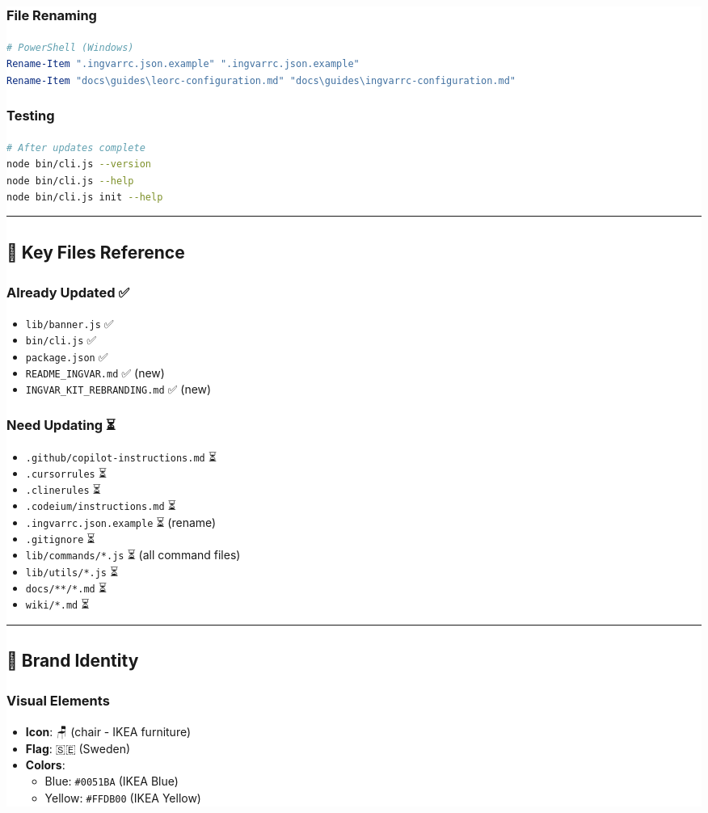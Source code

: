 ### File Renaming

```powershell
# PowerShell (Windows)
Rename-Item ".ingvarrc.json.example" ".ingvarrc.json.example"
Rename-Item "docs\guides\leorc-configuration.md" "docs\guides\ingvarrc-configuration.md"
```

### Testing

```bash
# After updates complete
node bin/cli.js --version
node bin/cli.js --help
node bin/cli.js init --help
```

---

## 📁 Key Files Reference

### Already Updated ✅
- `lib/banner.js` ✅
- `bin/cli.js` ✅
- `package.json` ✅
- `README_INGVAR.md` ✅ (new)
- `INGVAR_KIT_REBRANDING.md` ✅ (new)

### Need Updating ⏳
- `.github/copilot-instructions.md` ⏳
- `.cursorrules` ⏳
- `.clinerules` ⏳
- `.codeium/instructions.md` ⏳
- `.ingvarrc.json.example` ⏳ (rename)
- `.gitignore` ⏳
- `lib/commands/*.js` ⏳ (all command files)
- `lib/utils/*.js` ⏳
- `docs/**/*.md` ⏳
- `wiki/*.md` ⏳

---

## 🎨 Brand Identity

### Visual Elements
- **Icon**: 🪑 (chair - IKEA furniture)
- **Flag**: 🇸🇪 (Sweden)
- **Colors**: 
  - Blue: `#0051BA` (IKEA Blue)
  - Yellow: `#FFDB00` (IKEA Yellow)
